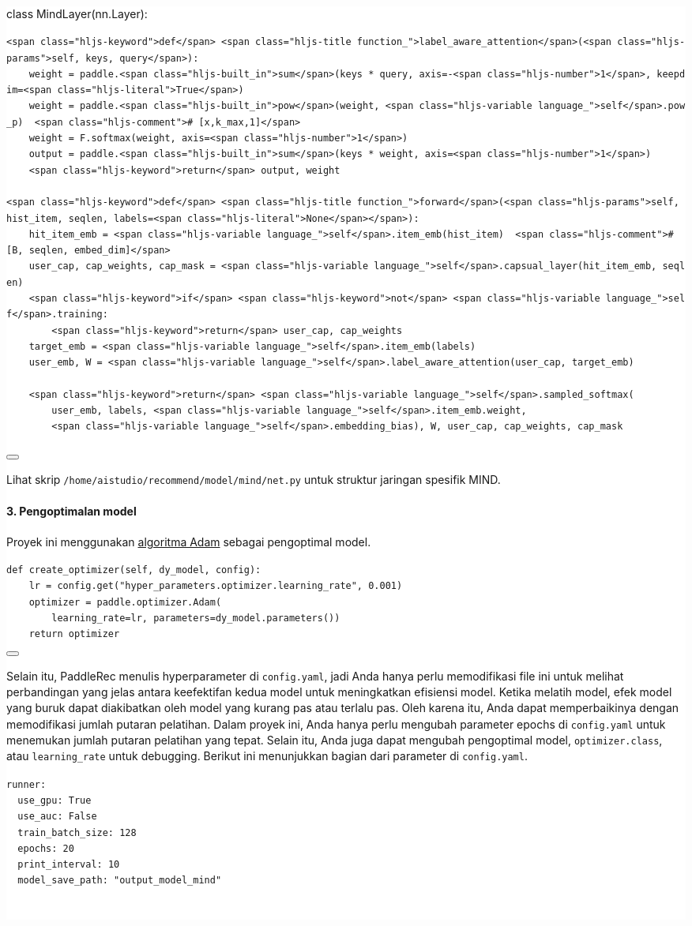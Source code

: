                 
<span class="hljs-keyword">class</span> <span class="hljs-title class_">MindLayer</span>(nn.Layer):

    <span class="hljs-keyword">def</span> <span class="hljs-title function_">label_aware_attention</span>(<span class="hljs-params">self, keys, query</span>):
        weight = paddle.<span class="hljs-built_in">sum</span>(keys * query, axis=-<span class="hljs-number">1</span>, keepdim=<span class="hljs-literal">True</span>)
        weight = paddle.<span class="hljs-built_in">pow</span>(weight, <span class="hljs-variable language_">self</span>.pow_p)  <span class="hljs-comment"># [x,k_max,1]</span>
        weight = F.softmax(weight, axis=<span class="hljs-number">1</span>)
        output = paddle.<span class="hljs-built_in">sum</span>(keys * weight, axis=<span class="hljs-number">1</span>)
        <span class="hljs-keyword">return</span> output, weight

    <span class="hljs-keyword">def</span> <span class="hljs-title function_">forward</span>(<span class="hljs-params">self, hist_item, seqlen, labels=<span class="hljs-literal">None</span></span>):
        hit_item_emb = <span class="hljs-variable language_">self</span>.item_emb(hist_item)  <span class="hljs-comment"># [B, seqlen, embed_dim]</span>
        user_cap, cap_weights, cap_mask = <span class="hljs-variable language_">self</span>.capsual_layer(hit_item_emb, seqlen)
        <span class="hljs-keyword">if</span> <span class="hljs-keyword">not</span> <span class="hljs-variable language_">self</span>.training:
            <span class="hljs-keyword">return</span> user_cap, cap_weights
        target_emb = <span class="hljs-variable language_">self</span>.item_emb(labels)
        user_emb, W = <span class="hljs-variable language_">self</span>.label_aware_attention(user_cap, target_emb)

        <span class="hljs-keyword">return</span> <span class="hljs-variable language_">self</span>.sampled_softmax(
            user_emb, labels, <span class="hljs-variable language_">self</span>.item_emb.weight,
            <span class="hljs-variable language_">self</span>.embedding_bias), W, user_cap, cap_weights, cap_mask
<button class="copy-code-btn"></button></code></pre>
<p>Lihat skrip <code translate="no">/home/aistudio/recommend/model/mind/net.py</code> untuk struktur jaringan spesifik MIND.</p>
<h4 id="3-Model-optimization" class="common-anchor-header">3. <strong>Pengoptimalan model</strong></h4><p>Proyek ini menggunakan <a href="https://arxiv.org/pdf/1412.6980">algoritma Adam</a> sebagai pengoptimal model.</p>
<pre><code translate="no" class="language-Python"><span class="hljs-keyword">def</span> <span class="hljs-title function_">create_optimizer</span>(<span class="hljs-params">self, dy_model, config</span>):
    lr = config.get(<span class="hljs-string">&quot;hyper_parameters.optimizer.learning_rate&quot;</span>, <span class="hljs-number">0.001</span>)
    optimizer = paddle.optimizer.Adam(
        learning_rate=lr, parameters=dy_model.parameters())
    <span class="hljs-keyword">return</span> optimizer
<button class="copy-code-btn"></button></code></pre>
<p>Selain itu, PaddleRec menulis hyperparameter di <code translate="no">config.yaml</code>, jadi Anda hanya perlu memodifikasi file ini untuk melihat perbandingan yang jelas antara keefektifan kedua model untuk meningkatkan efisiensi model. Ketika melatih model, efek model yang buruk dapat diakibatkan oleh model yang kurang pas atau terlalu pas. Oleh karena itu, Anda dapat memperbaikinya dengan memodifikasi jumlah putaran pelatihan. Dalam proyek ini, Anda hanya perlu mengubah parameter epochs di <code translate="no">config.yaml</code> untuk menemukan jumlah putaran pelatihan yang tepat. Selain itu, Anda juga dapat mengubah pengoptimal model, <code translate="no">optimizer.class</code>, atau <code translate="no">learning_rate</code> untuk debugging. Berikut ini menunjukkan bagian dari parameter di <code translate="no">config.yaml</code>.</p>
<pre><code translate="no" class="language-YAML">runner:
  use_gpu: <span class="hljs-literal">True</span>
  use_auc: <span class="hljs-literal">False</span>
  train_batch_size: <span class="hljs-number">128</span>
  epochs: <span class="hljs-number">20</span>
  print_interval: <span class="hljs-number">10</span>
  model_save_path: <span class="hljs-string">&quot;output_model_mind&quot;</span>
